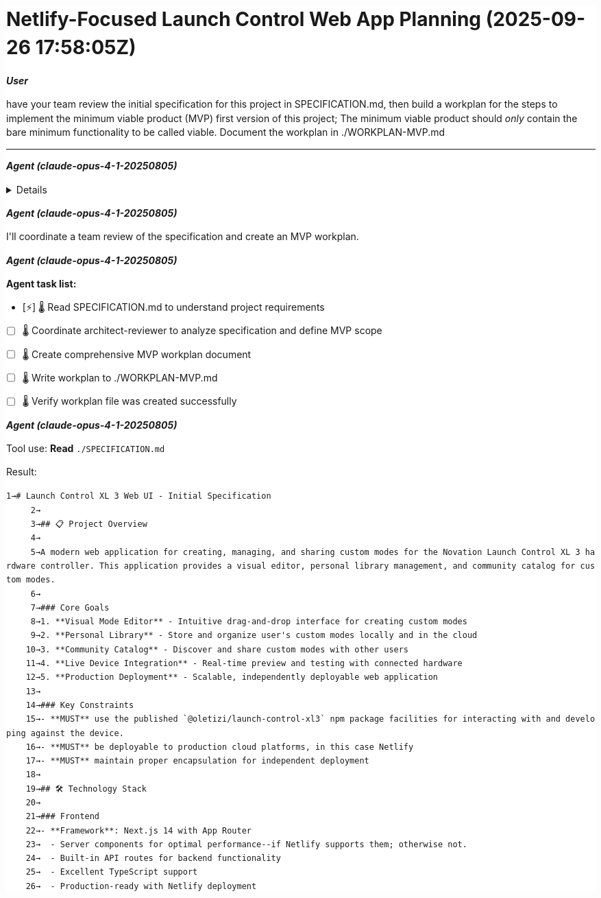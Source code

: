 

# Netlify-Focused Launch Control Web App Planning (2025-09-26 17:58:05Z)



_**User**_

have your team review the initial specification for this project in SPECIFICATION.md, then build a workplan for the steps to implement the minimum viable product (MVP) first version of this project; The minimum viable product should *only* contain the bare minimum functionality to be called viable. Document the workplan in ./WORKPLAN-MVP.md

---

_**Agent (claude-opus-4-1-20250805)**_

<think><details></details></think>

_**Agent (claude-opus-4-1-20250805)**_

I'll coordinate a team review of the specification and create an MVP workplan.

_**Agent (claude-opus-4-1-20250805)**_

**Agent task list:**
- [⚡] 🌡️ Read SPECIFICATION.md to understand project requirements
- [ ] 🌡️ Coordinate architect-reviewer to analyze specification and define MVP scope
- [ ] 🌡️ Create comprehensive MVP workplan document
- [ ] 🌡️ Write workplan to ./WORKPLAN-MVP.md
- [ ] 🌡️ Verify workplan file was created successfully


_**Agent (claude-opus-4-1-20250805)**_

Tool use: **Read** `./SPECIFICATION.md`

Result:

```
1→# Launch Control XL 3 Web UI - Initial Specification
     2→
     3→## 📋 Project Overview
     4→
     5→A modern web application for creating, managing, and sharing custom modes for the Novation Launch Control XL 3 hardware controller. This application provides a visual editor, personal library management, and community catalog for custom modes.
     6→
     7→### Core Goals
     8→1. **Visual Mode Editor** - Intuitive drag-and-drop interface for creating custom modes
     9→2. **Personal Library** - Store and organize user's custom modes locally and in the cloud
    10→3. **Community Catalog** - Discover and share custom modes with other users
    11→4. **Live Device Integration** - Real-time preview and testing with connected hardware
    12→5. **Production Deployment** - Scalable, independently deployable web application
    13→
    14→### Key Constraints
    15→- **MUST** use the published `@oletizi/launch-control-xl3` npm package facilities for interacting with and developing against the device.
    16→- **MUST** be deployable to production cloud platforms, in this case Netlify
    17→- **MUST** maintain proper encapsulation for independent deployment
    18→
    19→## 🛠 Technology Stack
    20→
    21→### Frontend
    22→- **Framework**: Next.js 14 with App Router
    23→  - Server components for optimal performance--if Netlify supports them; otherwise not.
    24→  - Built-in API routes for backend functionality
    25→  - Excellent TypeScript support
    26→  - Production-ready with Netlify deployment
```